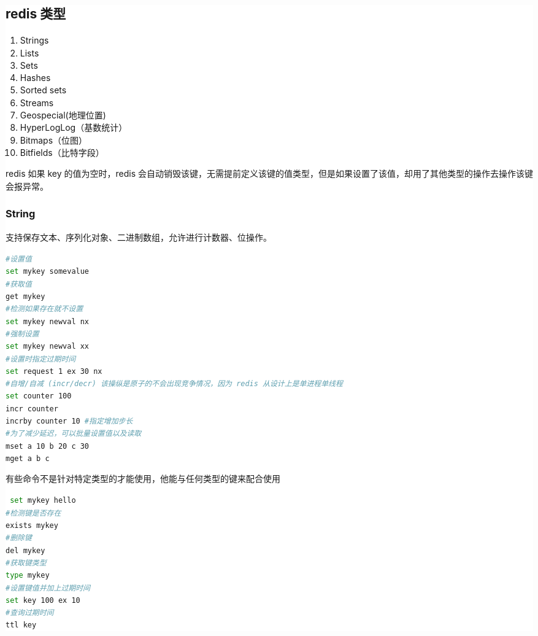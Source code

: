 ## redis 类型

1. Strings
2. Lists
3. Sets
4. Hashes
5. Sorted sets
6. Streams
7. Geospecial(地理位置)
8. HyperLogLog（基数统计）
9. Bitmaps（位图）
10. Bitfields（比特字段）

redis 如果 key 的值为空时，redis 会自动销毁该键，无需提前定义该键的值类型，但是如果设置了该值，却用了其他类型的操作去操作该键会报异常。

### String

支持保存文本、序列化对象、二进制数组，允许进行计数器、位操作。

```bash
#设置值
set mykey somevalue
#获取值
get mykey
#检测如果存在就不设置
set mykey newval nx
#强制设置
set mykey newval xx
#设置时指定过期时间
set request 1 ex 30 nx
#自增/自减 (incr/decr) 该操纵是原子的不会出现竞争情况，因为 redis 从设计上是单进程单线程
set counter 100
incr counter
incrby counter 10 #指定增加步长
#为了减少延迟，可以批量设置值以及读取
mset a 10 b 20 c 30
mget a b c

```

有些命令不是针对特定类型的才能使用，他能与任何类型的键来配合使用

```bash
 set mykey hello
#检测键是否存在
exists mykey
#删除键
del mykey
#获取键类型
type mykey
#设置键值并加上过期时间
set key 100 ex 10
#查询过期时间
ttl key
```
